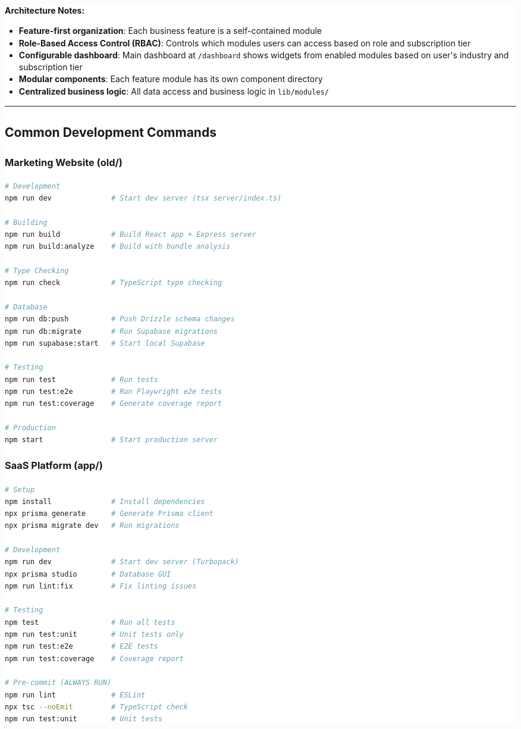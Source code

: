 **Architecture Notes:**
- **Feature-first organization**: Each business feature is a self-contained module
- **Role-Based Access Control (RBAC)**: Controls which modules users can access based on role and subscription tier
- **Configurable dashboard**: Main dashboard at `/dashboard` shows widgets from enabled modules based on user's industry and subscription tier
- **Modular components**: Each feature module has its own component directory
- **Centralized business logic**: All data access and business logic in `lib/modules/`

---

## Common Development Commands

### Marketing Website (old/)

```bash
# Development
npm run dev              # Start dev server (tsx server/index.ts)

# Building
npm run build            # Build React app + Express server
npm run build:analyze    # Build with bundle analysis

# Type Checking
npm run check            # TypeScript type checking

# Database
npm run db:push          # Push Drizzle schema changes
npm run db:migrate       # Run Supabase migrations
npm run supabase:start   # Start local Supabase

# Testing
npm run test             # Run tests
npm run test:e2e         # Run Playwright e2e tests
npm run test:coverage    # Generate coverage report

# Production
npm start                # Start production server
```

### SaaS Platform (app/)

```bash
# Setup
npm install              # Install dependencies
npx prisma generate      # Generate Prisma client
npx prisma migrate dev   # Run migrations

# Development
npm run dev              # Start dev server (Turbopack)
npx prisma studio        # Database GUI
npm run lint:fix         # Fix linting issues

# Testing
npm test                 # Run all tests
npm run test:unit        # Unit tests only
npm run test:e2e         # E2E tests
npm run test:coverage    # Coverage report

# Pre-commit (ALWAYS RUN)
npm run lint             # ESLint
npx tsc --noEmit         # TypeScript check
npm run test:unit        # Unit tests

```